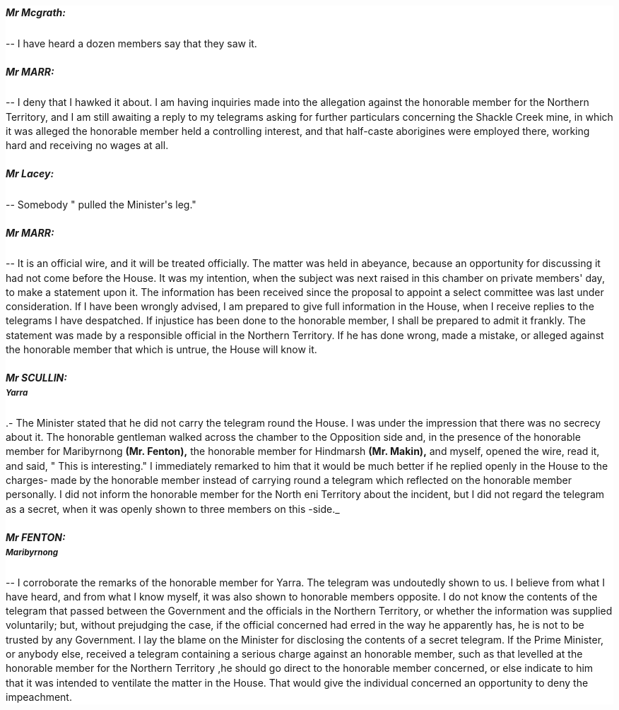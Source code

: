 ##### Mr Mcgrath:

--  I have heard a dozen members say that they saw it. 

##### Mr MARR:

-- I deny that I hawked it about. I am having inquiries made into the allegation against the honorable member for the Northern Territory, and I am still awaiting a reply to my telegrams asking for further particulars concerning the Shackle Creek mine, in which it was alleged the honorable member held a controlling interest, and that half-caste aborigines were employed there, working hard and receiving no wages at all. 

##### Mr Lacey:

--  Somebody " pulled the Minister's leg." 

##### Mr MARR:

-- It is an official wire, and it will be treated officially. The matter was held in abeyance, because an opportunity for discussing it had not come before the House. It was my intention, when the subject was next raised in this chamber on private members' day, to make a statement upon it. The information has been received since the proposal to appoint a select committee was last under consideration. If I have been wrongly advised, I am prepared  to  give full information in the  House,  when I receive replies to the telegrams I have despatched. If injustice has been done to the honorable member, I shall be prepared to admit it  frankly.  The statement was made by a responsible official in  the  Northern Territory. If he has done wrong, made a mistake, or alleged against the honorable member that which is untrue, the House will know it. 

##### Mr SCULLIN:<br><small class="text-muted">Yarra</small>

.- The Minister stated that he did not carry  the  telegram round the House. I was under the impression that there was no secrecy about it. The honorable gentleman walked across the chamber to the Opposition side and, in the presence of  the  honorable member for Maribyrnong  **(Mr. Fenton),**  the honorable member for Hindmarsh  **(Mr. Makin),**  and myself, opened the wire, read it, and said, " This is interesting." I immediately remarked to him that it would be much better if he replied openly in the House to the charges- made by the honorable member instead of carrying round a telegram which reflected on the honorable member personally. I did not inform the honorable member for the North eni Territory about the incident, but I did not regard the telegram as a secret, when it was openly shown to three members on this -side._ 

##### Mr FENTON:<br><small class="text-muted">Maribyrnong</small>

-- I corroborate the remarks of the honorable member for Yarra. The telegram was undoutedly shown to us. I believe from what I have heard, and from what I know myself, it was also shown to honorable members opposite. I do not know the contents of the telegram that passed between the Government and the officials in the Northern Territory, or whether the information was supplied voluntarily; but, without prejudging the case, if the official concerned had erred in the way he apparently has, he is not to be trusted by any Government. I lay the blame on the Minister for disclosing the contents of a secret telegram. If the Prime Minister, or anybody else, received a telegram containing a serious charge against an honorable member, such as that levelled at the honorable member for the Northern Territory ,he should go direct to the honorable member concerned, or else indicate to him that it was intended to ventilate the matter in the House. That would give the individual concerned an opportunity to deny the impeachment. 
